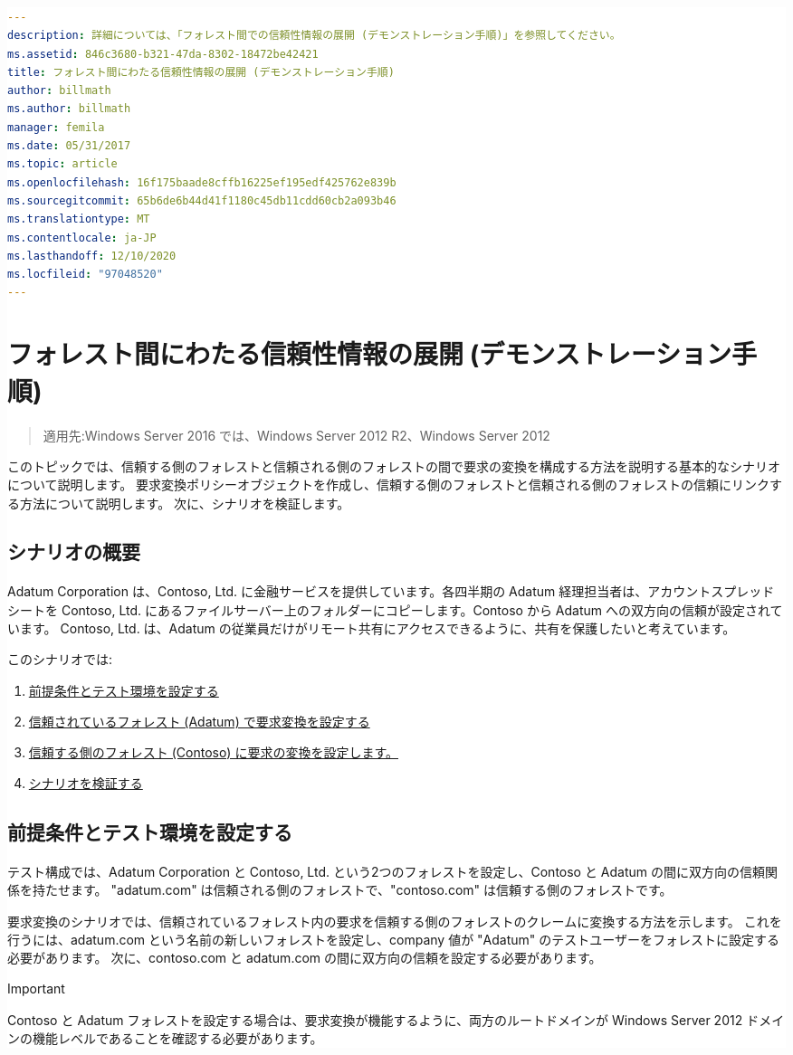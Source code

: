```yaml
---
description: 詳細については、「フォレスト間での信頼性情報の展開 (デモンストレーション手順)」を参照してください。
ms.assetid: 846c3680-b321-47da-8302-18472be42421
title: フォレスト間にわたる信頼性情報の展開 (デモンストレーション手順)
author: billmath
ms.author: billmath
manager: femila
ms.date: 05/31/2017
ms.topic: article
ms.openlocfilehash: 16f175baade8cffb16225ef195edf425762e839b
ms.sourcegitcommit: 65b6de6b44d41f1180c45db11cdd60cb2a093b46
ms.translationtype: MT
ms.contentlocale: ja-JP
ms.lasthandoff: 12/10/2020
ms.locfileid: "97048520"
---
```

# <a name="deploy-claims-across-forests-demonstration-steps"></a>フォレスト間にわたる信頼性情報の展開 (デモンストレーション手順)

>適用先:Windows Server 2016 では、Windows Server 2012 R2、Windows Server 2012

このトピックでは、信頼する側のフォレストと信頼される側のフォレストの間で要求の変換を構成する方法を説明する基本的なシナリオについて説明します。 要求変換ポリシーオブジェクトを作成し、信頼する側のフォレストと信頼される側のフォレストの信頼にリンクする方法について説明します。 次に、シナリオを検証します。

## <a name="scenario-overview"></a>シナリオの概要
Adatum Corporation は、Contoso, Ltd. に金融サービスを提供しています。各四半期の Adatum 経理担当者は、アカウントスプレッドシートを Contoso, Ltd. にあるファイルサーバー上のフォルダーにコピーします。Contoso から Adatum への双方向の信頼が設定されています。 Contoso, Ltd. は、Adatum の従業員だけがリモート共有にアクセスできるように、共有を保護したいと考えています。

このシナリオでは:

1.  [前提条件とテスト環境を設定する](Deploy-Claims-Across-Forests--Demonstration-Steps-.md#BKMK_1.1)

2.  [信頼されているフォレスト (Adatum) で要求変換を設定する](Deploy-Claims-Across-Forests--Demonstration-Steps-.md#BKMK_3)

3.  [信頼する側のフォレスト (Contoso) に要求の変換を設定します。](Deploy-Claims-Across-Forests--Demonstration-Steps-.md#BKMK_4)

4.  [シナリオを検証する](Deploy-Claims-Across-Forests--Demonstration-Steps-.md#BKMK_5)

## <a name="set-up-the-prerequisites-and-the-test-environment"></a><a name="BKMK_1.1"></a>前提条件とテスト環境を設定する
テスト構成では、Adatum Corporation と Contoso, Ltd. という2つのフォレストを設定し、Contoso と Adatum の間に双方向の信頼関係を持たせます。 "adatum.com" は信頼される側のフォレストで、"contoso.com" は信頼する側のフォレストです。

要求変換のシナリオでは、信頼されているフォレスト内の要求を信頼する側のフォレストのクレームに変換する方法を示します。 これを行うには、adatum.com という名前の新しいフォレストを設定し、company 値が "Adatum" のテストユーザーをフォレストに設定する必要があります。 次に、contoso.com と adatum.com の間に双方向の信頼を設定する必要があります。

> [!IMPORTANT]
> Contoso と Adatum フォレストを設定する場合は、要求変換が機能するように、両方のルートドメインが Windows Server 2012 ドメインの機能レベルであることを確認する必要があります。
